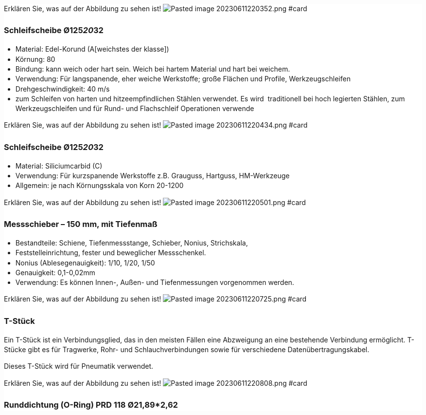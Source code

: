 

Erklären Sie, was auf der Abbildung zu sehen ist! 
![Pasted image 20230611220352.png](https://lh6.googleusercontent.com/IYFq_NChF3ZcDFDdKs4FArk4d-fXmLFxcMEo6X8HCaFQPWFJ0AVXQwhiGg2R6C5FNfuF32rs1-ZcmPN6z2IL8heicR5phXVKk3lxw4PHStmtFZcPEJsmxDiT-_iq74qk59tvDFx-sNHggr7GG21wSQ) #card
### Schleifscheibe Ø125*20*32

- Material: Edel-Korund (A[weichstes der klasse])
- Körnung: 80 
- Bindung: kann weich oder hart sein. Weich bei hartem Material und hart bei weichem. 
- Verwendung: Für langspanende, eher weiche Werkstoffe; große Flächen und Profile, Werkzeugschleifen
- Drehgeschwindigkeit: 40 m/s
- zum Schleifen von harten und hitzeempfindlichen Stählen verwendet. Es wird  traditionell bei hoch legierten Stählen, zum Werkzeugschleifen und für Rund- und Flachschleif Operationen verwende

  

Erklären Sie, was auf der Abbildung zu sehen ist! 
![Pasted image 20230611220434.png](https://lh3.googleusercontent.com/psXZJqGQoSy_m9l-BTIro0nWakRXEEoEiQMGkgq6bXZGBZUFLl5Xh-2AAyrK-_vpvdxT7nNZJuFrxkO5J9M2K0DdN9-dS1mn5wNAI2wZM8eegT6ytH-u7Fi7OqXVhVk-T2op7wXjRDUP1xSnxUqKJw) #card 
### Schleifscheibe Ø125*20*32


- Material: Siliciumcarbid (C) 
- Verwendung: Für kurzspanende Werkstoffe z.B. Grauguss, Hartguss, HM-Werkzeuge 
- Allgemein: je nach Körnungsskala von Korn 20-1200


Erklären Sie, was auf der Abbildung zu sehen ist! 
![Pasted image 20230611220501.png](https://lh6.googleusercontent.com/sYdzjv_r-KPKBzuaNEvi3uuYJ8sGidJS0Pd2YIAm9GfdfftpB367MCKeOizwYBj0vm7twxiDOla8tAnqwL_wlCH9xYFqq_1Mdx0k2vor8hclFF-NTm0Atntezj9AhQxHyYUUptxQlVVUGS15OwitMw) #card 
### Messschieber – 150 mm, mit Tiefenmaß


- Bestandteile: Schiene, Tiefenmessstange, Schieber, Nonius, Strichskala,
- Feststelleinrichtung, fester und beweglicher Messschenkel.
- Nonius (Ablesegenauigkeit): 1/10, 1/20, 1/50
- Genauigkeit: 0,1-0,02mm
- Verwendung: Es können Innen-, Außen- und Tiefenmessungen vorgenommen werden.

Erklären Sie, was auf der Abbildung zu sehen ist! 
![Pasted image 20230611220725.png](https://lh6.googleusercontent.com/1Qouxjr5ayyZdvr9p-Lgy4GAw7Xt5YfN53nFMw6FLCdsv_cBMFhy1sJjcNNaQFTtSSBiHi5F3MAgIlSCTGZjjd6HoVlTf1qkiXnsRUqdsDPFi0WLfjbbQkIONiOg0jxnOl_I4t4_cAvJtRbrEx82gg) #card 
### T-Stück


Ein T-Stück ist ein Verbindungsglied, das in den meisten Fällen eine Abzweigung an eine bestehende Verbindung ermöglicht. T-Stücke gibt es für Tragwerke, Rohr- und Schlauchverbindungen sowie für verschiedene Datenübertragungskabel.

Dieses T-Stück wird für Pneumatik verwendet.

Erklären Sie, was auf der Abbildung zu sehen ist! 
![Pasted image 20230611220808.png](https://lh6.googleusercontent.com/xbATuG8l6jSlWe2hX4zWhfhf4TOmSwpJy5mpFfP-hFFn4XcRQdwKU33BMNSQLaowyaxhMt4NMKLDsQiilky5GHc05QPzoZZayhAXzHr4lDDMjrMEoI7VUFgWjo79y0SE4HoRg3nXWgi5vaZf7QsGsQ) #card 
### Runddichtung (O-Ring) PRD 118 Ø21,89*2,62

